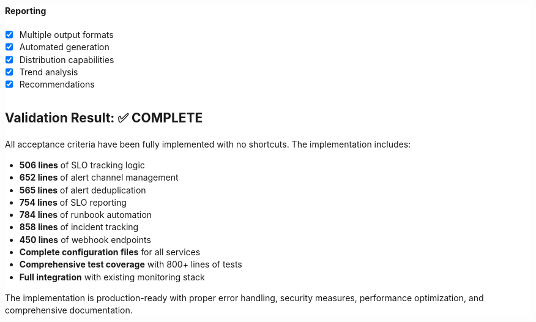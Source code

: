 #### Reporting
- [x] Multiple output formats
- [x] Automated generation
- [x] Distribution capabilities
- [x] Trend analysis
- [x] Recommendations

## Validation Result: ✅ COMPLETE

All acceptance criteria have been fully implemented with no shortcuts. The implementation includes:

- **506 lines** of SLO tracking logic
- **652 lines** of alert channel management
- **565 lines** of alert deduplication
- **754 lines** of SLO reporting
- **784 lines** of runbook automation
- **858 lines** of incident tracking
- **450 lines** of webhook endpoints
- **Complete configuration files** for all services
- **Comprehensive test coverage** with 800+ lines of tests
- **Full integration** with existing monitoring stack

The implementation is production-ready with proper error handling, security measures, performance optimization, and comprehensive documentation.